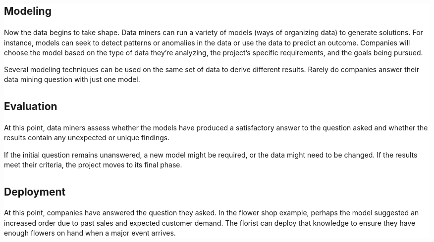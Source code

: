 ## Modeling
Now the data begins to take shape. Data miners can run a variety of models (ways of organizing data) to generate solutions. For instance, models can seek to detect patterns or anomalies in the data or use the data to predict an outcome. Companies will choose the model based on the type of data they’re analyzing, the project’s specific requirements, and the goals being pursued.

Several modeling techniques can be used on the same set of data to derive different results. Rarely do companies answer their data mining question with just one model.

## Evaluation
At this point, data miners assess whether the models have produced a satisfactory answer to the question asked and whether the results contain any unexpected or unique findings.

If the initial question remains unanswered, a new model might be required, or the data might need to be changed. If the results meet their criteria, the project moves to its final phase.

## Deployment
At this point, companies have answered the question they asked. In the flower shop example, perhaps the model suggested an increased order due to past sales and expected customer demand. The florist can deploy that knowledge to ensure they have enough flowers on hand when a major event arrives.
